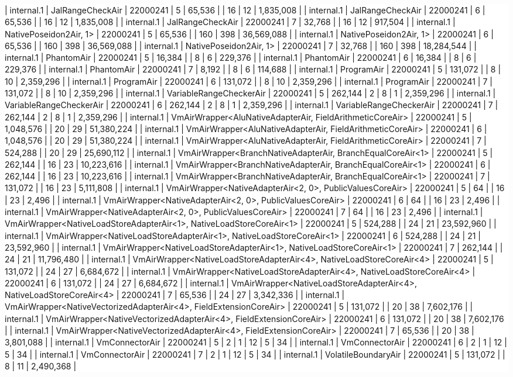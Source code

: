 | internal.1 | JalRangeCheckAir | 22000241 | 5 | 65,536 |  | 16 | 12 | 1,835,008 | 
| internal.1 | JalRangeCheckAir | 22000241 | 6 | 65,536 |  | 16 | 12 | 1,835,008 | 
| internal.1 | JalRangeCheckAir | 22000241 | 7 | 32,768 |  | 16 | 12 | 917,504 | 
| internal.1 | NativePoseidon2Air<BabyBearParameters>, 1> | 22000241 | 5 | 65,536 |  | 160 | 398 | 36,569,088 | 
| internal.1 | NativePoseidon2Air<BabyBearParameters>, 1> | 22000241 | 6 | 65,536 |  | 160 | 398 | 36,569,088 | 
| internal.1 | NativePoseidon2Air<BabyBearParameters>, 1> | 22000241 | 7 | 32,768 |  | 160 | 398 | 18,284,544 | 
| internal.1 | PhantomAir | 22000241 | 5 | 16,384 |  | 8 | 6 | 229,376 | 
| internal.1 | PhantomAir | 22000241 | 6 | 16,384 |  | 8 | 6 | 229,376 | 
| internal.1 | PhantomAir | 22000241 | 7 | 8,192 |  | 8 | 6 | 114,688 | 
| internal.1 | ProgramAir | 22000241 | 5 | 131,072 |  | 8 | 10 | 2,359,296 | 
| internal.1 | ProgramAir | 22000241 | 6 | 131,072 |  | 8 | 10 | 2,359,296 | 
| internal.1 | ProgramAir | 22000241 | 7 | 131,072 |  | 8 | 10 | 2,359,296 | 
| internal.1 | VariableRangeCheckerAir | 22000241 | 5 | 262,144 | 2 | 8 | 1 | 2,359,296 | 
| internal.1 | VariableRangeCheckerAir | 22000241 | 6 | 262,144 | 2 | 8 | 1 | 2,359,296 | 
| internal.1 | VariableRangeCheckerAir | 22000241 | 7 | 262,144 | 2 | 8 | 1 | 2,359,296 | 
| internal.1 | VmAirWrapper<AluNativeAdapterAir, FieldArithmeticCoreAir> | 22000241 | 5 | 1,048,576 |  | 20 | 29 | 51,380,224 | 
| internal.1 | VmAirWrapper<AluNativeAdapterAir, FieldArithmeticCoreAir> | 22000241 | 6 | 1,048,576 |  | 20 | 29 | 51,380,224 | 
| internal.1 | VmAirWrapper<AluNativeAdapterAir, FieldArithmeticCoreAir> | 22000241 | 7 | 524,288 |  | 20 | 29 | 25,690,112 | 
| internal.1 | VmAirWrapper<BranchNativeAdapterAir, BranchEqualCoreAir<1> | 22000241 | 5 | 262,144 |  | 16 | 23 | 10,223,616 | 
| internal.1 | VmAirWrapper<BranchNativeAdapterAir, BranchEqualCoreAir<1> | 22000241 | 6 | 262,144 |  | 16 | 23 | 10,223,616 | 
| internal.1 | VmAirWrapper<BranchNativeAdapterAir, BranchEqualCoreAir<1> | 22000241 | 7 | 131,072 |  | 16 | 23 | 5,111,808 | 
| internal.1 | VmAirWrapper<NativeAdapterAir<2, 0>, PublicValuesCoreAir> | 22000241 | 5 | 64 |  | 16 | 23 | 2,496 | 
| internal.1 | VmAirWrapper<NativeAdapterAir<2, 0>, PublicValuesCoreAir> | 22000241 | 6 | 64 |  | 16 | 23 | 2,496 | 
| internal.1 | VmAirWrapper<NativeAdapterAir<2, 0>, PublicValuesCoreAir> | 22000241 | 7 | 64 |  | 16 | 23 | 2,496 | 
| internal.1 | VmAirWrapper<NativeLoadStoreAdapterAir<1>, NativeLoadStoreCoreAir<1> | 22000241 | 5 | 524,288 |  | 24 | 21 | 23,592,960 | 
| internal.1 | VmAirWrapper<NativeLoadStoreAdapterAir<1>, NativeLoadStoreCoreAir<1> | 22000241 | 6 | 524,288 |  | 24 | 21 | 23,592,960 | 
| internal.1 | VmAirWrapper<NativeLoadStoreAdapterAir<1>, NativeLoadStoreCoreAir<1> | 22000241 | 7 | 262,144 |  | 24 | 21 | 11,796,480 | 
| internal.1 | VmAirWrapper<NativeLoadStoreAdapterAir<4>, NativeLoadStoreCoreAir<4> | 22000241 | 5 | 131,072 |  | 24 | 27 | 6,684,672 | 
| internal.1 | VmAirWrapper<NativeLoadStoreAdapterAir<4>, NativeLoadStoreCoreAir<4> | 22000241 | 6 | 131,072 |  | 24 | 27 | 6,684,672 | 
| internal.1 | VmAirWrapper<NativeLoadStoreAdapterAir<4>, NativeLoadStoreCoreAir<4> | 22000241 | 7 | 65,536 |  | 24 | 27 | 3,342,336 | 
| internal.1 | VmAirWrapper<NativeVectorizedAdapterAir<4>, FieldExtensionCoreAir> | 22000241 | 5 | 131,072 |  | 20 | 38 | 7,602,176 | 
| internal.1 | VmAirWrapper<NativeVectorizedAdapterAir<4>, FieldExtensionCoreAir> | 22000241 | 6 | 131,072 |  | 20 | 38 | 7,602,176 | 
| internal.1 | VmAirWrapper<NativeVectorizedAdapterAir<4>, FieldExtensionCoreAir> | 22000241 | 7 | 65,536 |  | 20 | 38 | 3,801,088 | 
| internal.1 | VmConnectorAir | 22000241 | 5 | 2 | 1 | 12 | 5 | 34 | 
| internal.1 | VmConnectorAir | 22000241 | 6 | 2 | 1 | 12 | 5 | 34 | 
| internal.1 | VmConnectorAir | 22000241 | 7 | 2 | 1 | 12 | 5 | 34 | 
| internal.1 | VolatileBoundaryAir | 22000241 | 5 | 131,072 |  | 8 | 11 | 2,490,368 | 